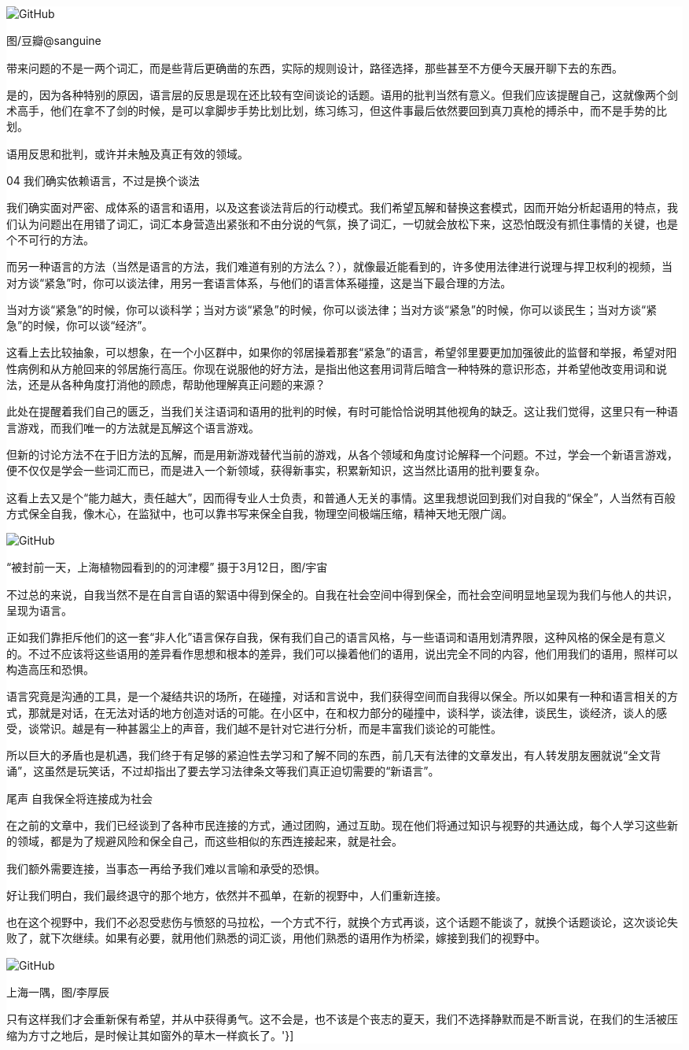 ![GitHub](https://chinadigitaltimes.net/chinese/files/2022/05/image-1652173372778.png)

 图/豆瓣@sanguine 

带来问题的不是一两个词汇，而是些背后更确凿的东西，实际的规则设计，路径选择，那些甚至不方便今天展开聊下去的东西。

是的，因为各种特别的原因，语言层的反思是现在还比较有空间谈论的话题。语用的批判当然有意义。但我们应该提醒自己，这就像两个剑术高手，他们在拿不了剑的时候，是可以拿脚步手势比划比划，练习练习，但这件事最后依然要回到真刀真枪的搏杀中，而不是手势的比划。

语用反思和批判，或许并未触及真正有效的领域。

04 我们确实依赖语言，不过是换个谈法

我们确实面对严密、成体系的语言和语用，以及这套谈法背后的行动模式。我们希望瓦解和替换这套模式，因而开始分析起语用的特点，我们认为问题出在用错了词汇，词汇本身营造出紧张和不由分说的气氛，换了词汇，一切就会放松下来，这恐怕既没有抓住事情的关键，也是个不可行的方法。

而另一种语言的方法（当然是语言的方法，我们难道有别的方法么？），就像最近能看到的，许多使用法律进行说理与捍卫权利的视频，当对方谈“紧急”时，你可以谈法律，用另一套语言体系，与他们的语言体系碰撞，这是当下最合理的方法。

当对方谈“紧急”的时候，你可以谈科学；当对方谈“紧急”的时候，你可以谈法律；当对方谈“紧急”的时候，你可以谈民生；当对方谈“紧急”的时候，你可以谈“经济”。

这看上去比较抽象，可以想象，在一个小区群中，如果你的邻居操着那套“紧急”的语言，希望邻里要更加加强彼此的监督和举报，希望对阳性病例和从方舱回来的邻居施行高压。你现在说服他的好方法，是指出他这套用词背后暗含一种特殊的意识形态，并希望他改变用词和说法，还是从各种角度打消他的顾虑，帮助他理解真正问题的来源？

此处在提醒着我们自己的匮乏，当我们关注语词和语用的批判的时候，有时可能恰恰说明其他视角的缺乏。这让我们觉得，这里只有一种语言游戏，而我们唯一的方法就是瓦解这个语言游戏。

但新的讨论方法不在于旧方法的瓦解，而是用新游戏替代当前的游戏，从各个领域和角度讨论解释一个问题。不过，学会一个新语言游戏，便不仅仅是学会一些词汇而已，而是进入一个新领域，获得新事实，积累新知识，这当然比语用的批判要复杂。

这看上去又是个“能力越大，责任越大”，因而得专业人士负责，和普通人无关的事情。这里我想说回到我们对自我的“保全”，人当然有百般方式保全自我，像木心，在监狱中，也可以靠书写来保全自我，物理空间极端压缩，精神天地无限广阔。

![GitHub](https://chinadigitaltimes.net/chinese/files/2022/05/image-1652173451158.png)

 “被封前一天，上海植物园看到的的河津樱” 摄于3月12日，图/宇宙  

不过总的来说，自我当然不是在自言自语的絮语中得到保全的。自我在社会空间中得到保全，而社会空间明显地呈现为我们与他人的共识，呈现为语言。

正如我们靠拒斥他们的这一套“非人化”语言保存自我，保有我们自己的语言风格，与一些语词和语用划清界限，这种风格的保全是有意义的。不过不应该将这些语用的差异看作思想和根本的差异，我们可以操着他们的语用，说出完全不同的内容，他们用我们的语用，照样可以构造高压和恐惧。

语言究竟是沟通的工具，是一个凝结共识的场所，在碰撞，对话和言说中，我们获得空间而自我得以保全。所以如果有一种和语言相关的方式，那就是对话，在无法对话的地方创造对话的可能。在小区中，在和权力部分的碰撞中，谈科学，谈法律，谈民生，谈经济，谈人的感受，谈常识。越是有一种甚嚣尘上的声音，我们越不是针对它进行分析，而是丰富我们谈论的可能性。

所以巨大的矛盾也是机遇，我们终于有足够的紧迫性去学习和了解不同的东西，前几天有法律的文章发出，有人转发朋友圈就说“全文背诵”，这虽然是玩笑话，不过却指出了要去学习法律条文等我们真正迫切需要的“新语言”。

尾声 自我保全将连接成为社会

在之前的文章中，我们已经谈到了各种市民连接的方式，通过团购，通过互助。现在他们将通过知识与视野的共通达成，每个人学习这些新的领域，都是为了规避风险和保全自己，而这些相似的东西连接起来，就是社会。

我们额外需要连接，当事态一再给予我们难以言喻和承受的恐惧。

好让我们明白，我们最终退守的那个地方，依然并不孤单，在新的视野中，人们重新连接。

也在这个视野中，我们不必忍受悲伤与愤怒的马拉松，一个方式不行，就换个方式再谈，这个话题不能谈了，就换个话题谈论，这次谈论失败了，就下次继续。如果有必要，就用他们熟悉的词汇谈，用他们熟悉的语用作为桥梁，嫁接到我们的视野中。

![GitHub](https://chinadigitaltimes.net/chinese/files/2022/05/image-1652173506814.png)

 上海一隅，图/李厚辰

只有这样我们才会重新保有希望，并从中获得勇气。这不会是，也不该是个丧志的夏天，我们不选择静默而是不断言说，在我们的生活被压缩为方寸之地后，是时候让其如窗外的草木一样疯长了。'}]